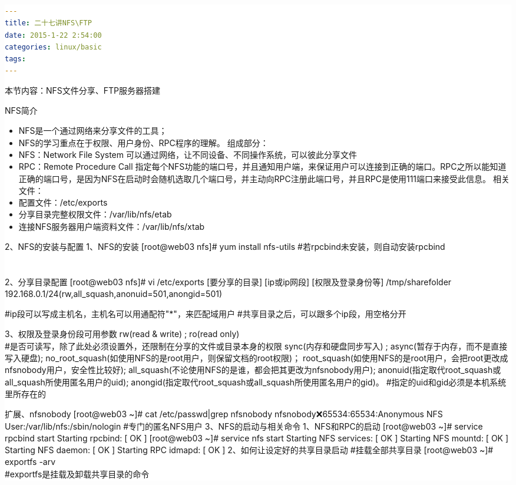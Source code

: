 ```yaml
---
title: 二十七讲NFS\FTP
date: 2015-1-22 2:54:00
categories: linux/basic
tags:
---
```

 
本节内容：NFS文件分享、FTP服务器搭建
 
NFS简介
* NFS是一个通过网络来分享文件的工具；
* NFS的学习重点在于权限、用户身份、RPC程序的理解。
组成部分：
* NFS：Network File System
可以通过网络，让不同设备、不同操作系统，可以彼此分享文件
* RPC：Remote Procedure Call
指定每个NFS功能的端口号，并且通知用户端，来保证用户可以连接到正确的端口。RPC之所以能知道正确的端口号，是因为NFS在启动时会随机选取几个端口号，并主动向RPC注册此端口号，并且RPC是使用111端口来接受此信息。
相关文件：
* 配置文件：/etc/exports
* 分享目录完整权限文件：/var/lib/nfs/etab
* 连接NFS服务器用户端资料文件：/var/lib/nfs/xtab
 
2、NFS的安装与配置
1、NFS的安装
[root@web03 nfs]# yum install nfs-utils #若rpcbind未安装，则自动安装rpcbind
#
2、分享目录配置
[root@web03 nfs]# vi /etc/exports
[要分享的目录]         [ip或ip网段]      [权限及登录身份等]
/tmp/sharefolder 192.168.0.1/24(rw,all_squash,anonuid=501,anongid=501)
 
#ip段可以写成主机名，主机名可以用通配符"*"，来匹配域用户
#共享目录之后，可以跟多个ip段，用空格分开
 
3、权限及登录身份段可用参数
rw(read & write) ;
ro(read only)   
#是否可读写，除了此处必须设置外，还限制在分享的文件或目录本身的权限
sync(内存和硬盘同步写入) ; 
async(暂存于内存，而不是直接写入硬盘);
no_root_squash(如使用NFS的是root用户，则保留文档的root权限)；
root_squash(如使用NFS的是root用户，会把root更改成nfsnobody用户，安全性比较好);
all_squash(不论使用NFS的是谁，都会把其更改为nfsnobody用户);
anonuid(指定取代root_squash或all_squash所使用匿名用户的uid);
anongid(指定取代root_squash或all_squash所使用匿名用户的gid)。
#指定的uid和gid必须是本机系统里所存在的
 
扩展、nfsnobody
[root@web03 ~]# cat /etc/passwd|grep nfsnobody
nfsnobody:x:65534:65534:Anonymous NFS User:/var/lib/nfs:/sbin/nologin       #专门的匿名NFS用户 
3、NFS的启动与相关命令
1、NFS和RPC的启动
[root@web03 ~]# service rpcbind start
Starting rpcbind:                                          [  OK  ]
[root@web03 ~]# service nfs start
Starting NFS services:                                     [  OK  ]
Starting NFS mountd:                                       [  OK  ]
Starting NFS daemon:                                       [  OK  ]
Starting RPC idmapd:                                       [  OK  ]
2、如何让设定好的共享目录启动
#挂载全部共享目录
[root@web03 ~]# exportfs -arv  
#exportfs是挂载及卸载共享目录的命令 